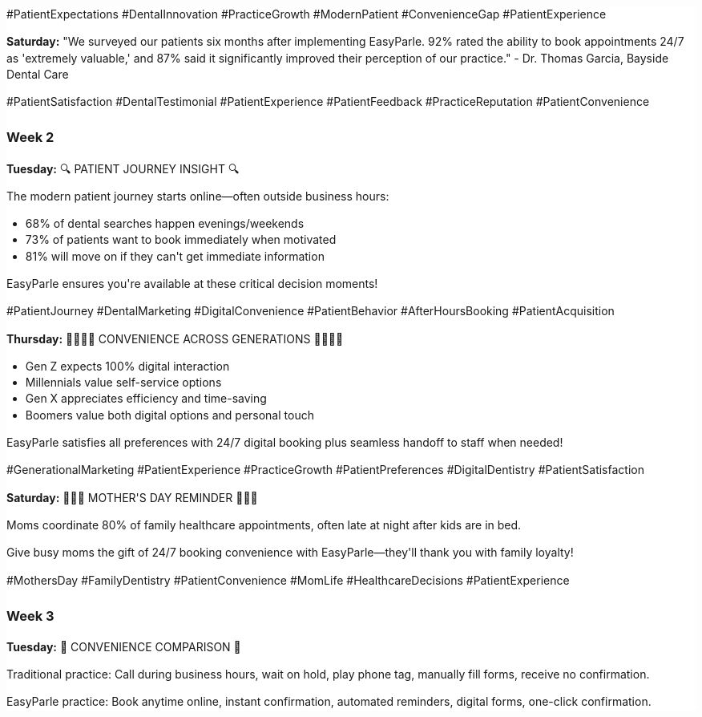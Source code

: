 #PatientExpectations #DentalInnovation #PracticeGrowth #ModernPatient #ConvenienceGap #PatientExperience

**Saturday:**
"We surveyed our patients six months after implementing EasyParle. 92% rated the ability to book appointments 24/7 as 'extremely valuable,' and 87% said it significantly improved their perception of our practice." - Dr. Thomas Garcia, Bayside Dental Care

#PatientSatisfaction #DentalTestimonial #PatientExperience #PatientFeedback #PracticeReputation #PatientConvenience

### Week 2
**Tuesday:**
🔍 PATIENT JOURNEY INSIGHT 🔍

The modern patient journey starts online—often outside business hours:
- 68% of dental searches happen evenings/weekends
- 73% of patients want to book immediately when motivated
- 81% will move on if they can't get immediate information

EasyParle ensures you're available at these critical decision moments!

#PatientJourney #DentalMarketing #DigitalConvenience #PatientBehavior #AfterHoursBooking #PatientAcquisition

**Thursday:**
👨‍👩‍👧‍👦 CONVENIENCE ACROSS GENERATIONS 👨‍👩‍👧‍👦

- Gen Z expects 100% digital interaction
- Millennials value self-service options
- Gen X appreciates efficiency and time-saving
- Boomers value both digital options and personal touch

EasyParle satisfies all preferences with 24/7 digital booking plus seamless handoff to staff when needed!

#GenerationalMarketing #PatientExperience #PracticeGrowth #PatientPreferences #DigitalDentistry #PatientSatisfaction

**Saturday:**
👩‍👧‍👦 MOTHER'S DAY REMINDER 👩‍👧‍👦

Moms coordinate 80% of family healthcare appointments, often late at night after kids are in bed.

Give busy moms the gift of 24/7 booking convenience with EasyParle—they'll thank you with family loyalty!

#MothersDay #FamilyDentistry #PatientConvenience #MomLife #HealthcareDecisions #PatientExperience

### Week 3
**Tuesday:**
🔄 CONVENIENCE COMPARISON 🔄

Traditional practice: Call during business hours, wait on hold, play phone tag, manually fill forms, receive no confirmation.

EasyParle practice: Book anytime online, instant confirmation, automated reminders, digital forms, one-click confirmation.
